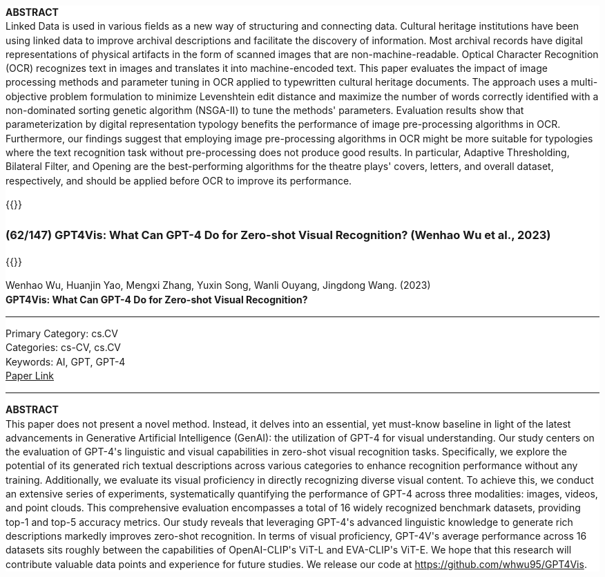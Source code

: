 

**ABSTRACT**  
Linked Data is used in various fields as a new way of structuring and connecting data. Cultural heritage institutions have been using linked data to improve archival descriptions and facilitate the discovery of information. Most archival records have digital representations of physical artifacts in the form of scanned images that are non-machine-readable. Optical Character Recognition (OCR) recognizes text in images and translates it into machine-encoded text. This paper evaluates the impact of image processing methods and parameter tuning in OCR applied to typewritten cultural heritage documents. The approach uses a multi-objective problem formulation to minimize Levenshtein edit distance and maximize the number of words correctly identified with a non-dominated sorting genetic algorithm (NSGA-II) to tune the methods' parameters. Evaluation results show that parameterization by digital representation typology benefits the performance of image pre-processing algorithms in OCR. Furthermore, our findings suggest that employing image pre-processing algorithms in OCR might be more suitable for typologies where the text recognition task without pre-processing does not produce good results. In particular, Adaptive Thresholding, Bilateral Filter, and Opening are the best-performing algorithms for the theatre plays' covers, letters, and overall dataset, respectively, and should be applied before OCR to improve its performance.

{{</citation>}}


### (62/147) GPT4Vis: What Can GPT-4 Do for Zero-shot Visual Recognition? (Wenhao Wu et al., 2023)

{{<citation>}}

Wenhao Wu, Huanjin Yao, Mengxi Zhang, Yuxin Song, Wanli Ouyang, Jingdong Wang. (2023)  
**GPT4Vis: What Can GPT-4 Do for Zero-shot Visual Recognition?**  

---
Primary Category: cs.CV  
Categories: cs-CV, cs.CV  
Keywords: AI, GPT, GPT-4  
[Paper Link](http://arxiv.org/abs/2311.15732v1)  

---


**ABSTRACT**  
This paper does not present a novel method. Instead, it delves into an essential, yet must-know baseline in light of the latest advancements in Generative Artificial Intelligence (GenAI): the utilization of GPT-4 for visual understanding. Our study centers on the evaluation of GPT-4's linguistic and visual capabilities in zero-shot visual recognition tasks. Specifically, we explore the potential of its generated rich textual descriptions across various categories to enhance recognition performance without any training. Additionally, we evaluate its visual proficiency in directly recognizing diverse visual content. To achieve this, we conduct an extensive series of experiments, systematically quantifying the performance of GPT-4 across three modalities: images, videos, and point clouds. This comprehensive evaluation encompasses a total of 16 widely recognized benchmark datasets, providing top-1 and top-5 accuracy metrics. Our study reveals that leveraging GPT-4's advanced linguistic knowledge to generate rich descriptions markedly improves zero-shot recognition. In terms of visual proficiency, GPT-4V's average performance across 16 datasets sits roughly between the capabilities of OpenAI-CLIP's ViT-L and EVA-CLIP's ViT-E. We hope that this research will contribute valuable data points and experience for future studies. We release our code at https://github.com/whwu95/GPT4Vis.
